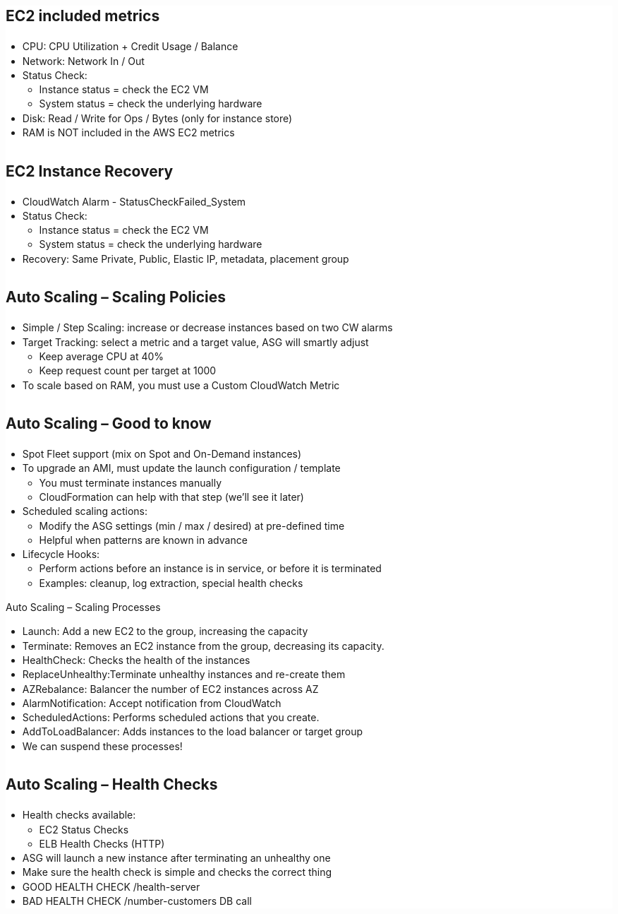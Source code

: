 ## EC2 included metrics    
   - CPU: CPU Utilization + Credit Usage / Balance    
   - Network: Network In / Out    
   - Status Check:    
     - Instance status = check the EC2 VM    
     - System status = check the underlying hardware    
   - Disk: Read / Write for Ops / Bytes (only for instance store)    
   - RAM is NOT included in the AWS EC2 metrics

## EC2 Instance Recovery
   - CloudWatch Alarm - StatusCheckFailed_System
   - Status Check:
     - Instance status = check the EC2 VM
     - System status = check the underlying hardware
   - Recovery: Same Private, Public, Elastic IP, metadata, placement group

## Auto Scaling – Scaling Policies
   - Simple / Step Scaling: increase or decrease instances based on two CW
alarms
   - Target Tracking: select a metric and a target value, ASG will smartly
adjust
     - Keep average CPU at 40%
     - Keep request count per target at 1000
   - To scale based on RAM, you must use a Custom CloudWatch Metric

## Auto Scaling – Good to know
   - Spot Fleet support (mix on Spot and On-Demand instances)
   - To upgrade an AMI, must update the launch configuration / template
     - You must terminate instances manually
     - CloudFormation can help with that step (we’ll see it later)
   - Scheduled scaling actions:
     - Modify the ASG settings (min / max / desired) at pre-defined time
     - Helpful when patterns are known in advance
   - Lifecycle Hooks:
     - Perform actions before an instance is in service, or before it is terminated
     - Examples: cleanup, log extraction, special health checks

Auto Scaling – Scaling Processes
   - Launch: Add a new EC2 to the group, increasing the capacity
   - Terminate: Removes an EC2 instance from the group, decreasing its capacity.
   - HealthCheck: Checks the health of the instances
   - ReplaceUnhealthy:Terminate unhealthy instances and re-create them
   - AZRebalance: Balancer the number of EC2 instances across AZ
   - AlarmNotification: Accept notification from CloudWatch
   - ScheduledActions: Performs scheduled actions that you create.
   - AddToLoadBalancer: Adds instances to the load balancer or target group
   - We can suspend these processes!

## Auto Scaling – Health Checks
   - Health checks available:
     - EC2 Status Checks
     - ELB Health Checks (HTTP)
   - ASG will launch a new
instance after terminating
an unhealthy one
   - Make sure the health check
is simple and checks the
correct thing
   - GOOD HEALTH CHECK /health-server  
   - BAD HEALTH CHECK  /number-customers DB call
